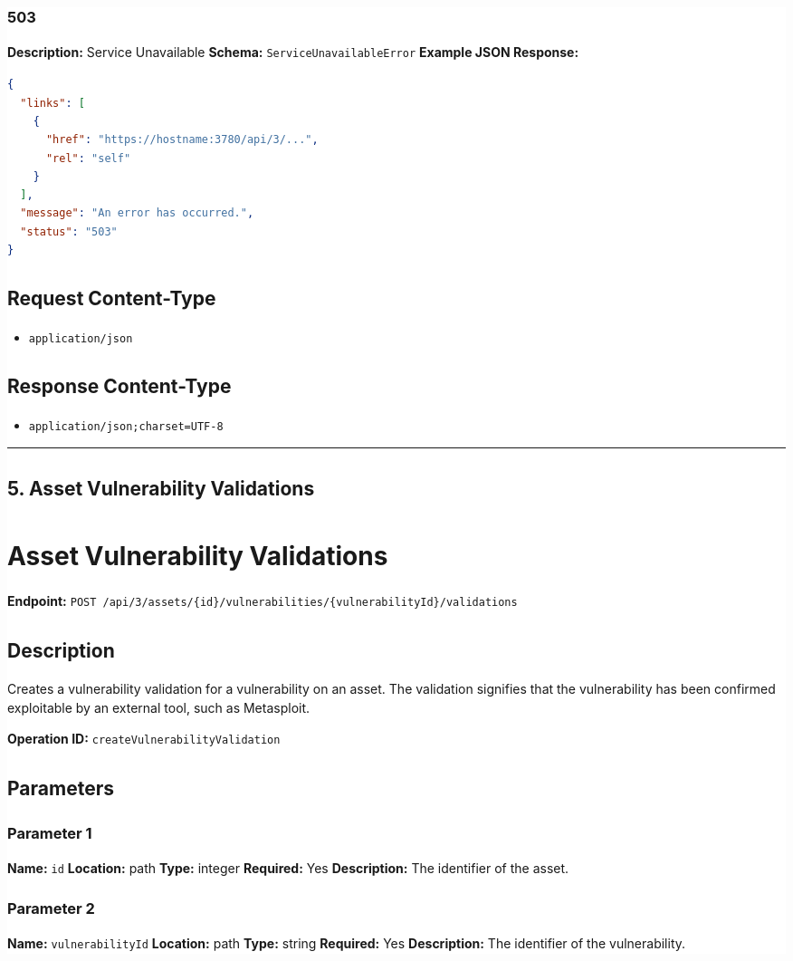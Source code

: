 ### 503
**Description:** Service Unavailable
**Schema:** `ServiceUnavailableError`
**Example JSON Response:**
```json
{
  "links": [
    {
      "href": "https://hostname:3780/api/3/...",
      "rel": "self"
    }
  ],
  "message": "An error has occurred.",
  "status": "503"
}
```

## Request Content-Type
- `application/json`

## Response Content-Type
- `application/json;charset=UTF-8`


---

## 5. Asset Vulnerability Validations

# Asset Vulnerability Validations

**Endpoint:** `POST /api/3/assets/{id}/vulnerabilities/{vulnerabilityId}/validations`

## Description
Creates a vulnerability validation for a vulnerability on an asset. The validation signifies that the vulnerability has been confirmed exploitable by an external tool, such as Metasploit.

**Operation ID:** `createVulnerabilityValidation`

## Parameters

### Parameter 1
**Name:** `id`
**Location:** path
**Type:** integer
**Required:** Yes
**Description:** The identifier of the asset.

### Parameter 2
**Name:** `vulnerabilityId`
**Location:** path
**Type:** string
**Required:** Yes
**Description:** The identifier of the vulnerability.
